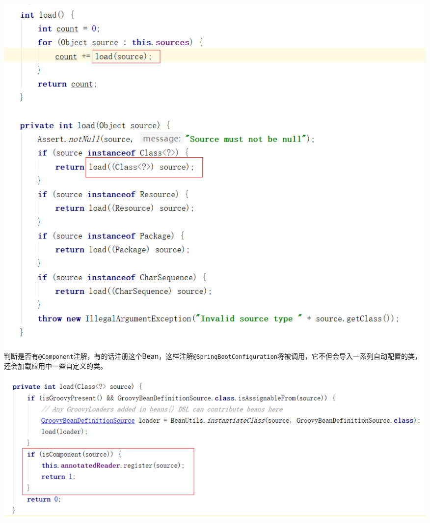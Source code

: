 ![image-20200505131230978](day02-springboot.assets/image-20200505131230978.png)

判断是否有`@Component`注解，有的话注册这个Bean，这样注解`@SpringBootConfiguration`将被调用，它不但会导入一系列自动配置的类，还会加载应用中一些自定义的类。

![image-20200505131306344](day02-springboot.assets/image-20200505131306344.png)
